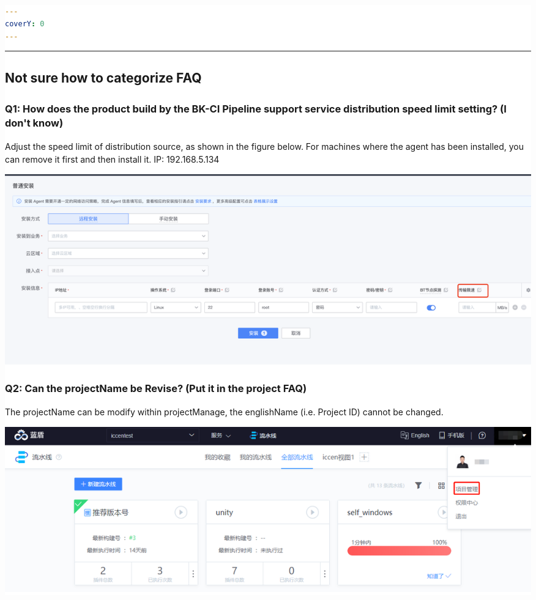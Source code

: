 ```yaml
---
coverY: 0
---
```


----

##  Not sure how to categorize FAQ 

 ### Q1: How does the product build by the BK-CI Pipeline support service distribution speed limit setting?  (I don't know) 

 Adjust the speed limit of distribution source, as shown in the figure below. For machines where the agent has been installed, you can remove it first and then install it. IP: 192.168.5.134 

 ![](../../../assets/image-20220301101202-PluSB.png) 



 ### Q2: Can the projectName be Revise?  (Put it in the project FAQ) 

 The projectName can be modify within projectManage, the englishName (i.e. Project ID) cannot be changed. 

 ![](../../../assets/image-20220301101202-qTzdw.png) 
